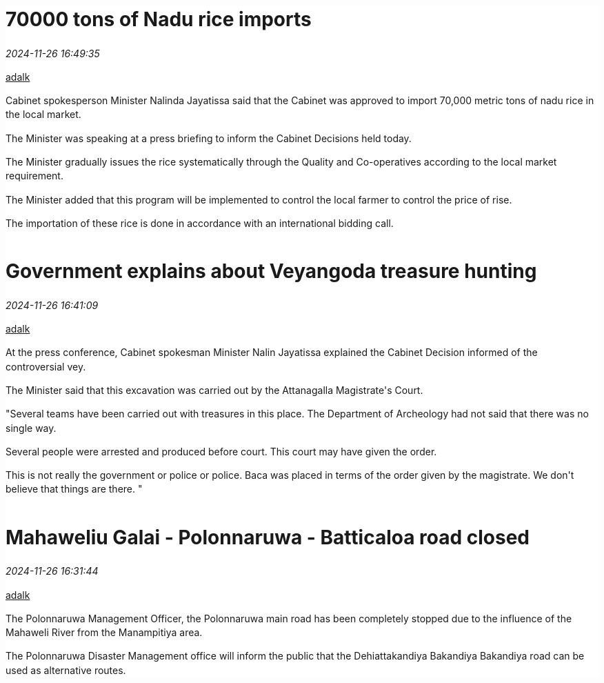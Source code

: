 

# 70000 tons of Nadu rice imports

*2024-11-26 16:49:35*

[adalk](https://www.ada.lk/breaking_news/නාඩු-සහල්-ටොන්-70000ක්-ආනයනය-කරයි/11-413284)

Cabinet spokesperson Minister Nalinda Jayatissa said that the Cabinet was approved to import 70,000 metric tons of nadu rice in the local market.

The Minister was speaking at a press briefing to inform the Cabinet Decisions held today.

The Minister gradually issues the rice systematically through the Quality and Co-operatives according to the local market requirement.

The Minister added that this program will be implemented to control the local farmer to control the price of rise.

The importation of these rice is done in accordance with an international bidding call.



# Government explains about Veyangoda treasure hunting

*2024-11-26 16:41:09*

[adalk](https://www.ada.lk/breaking_news/වේයන්ගොඩ-නිදන්-හෑරීම-ගැන-රජයෙන්-පැහැදිලි-කිරීමක්/11-413283)

At the press conference, Cabinet spokesman Minister Nalin Jayatissa explained the Cabinet Decision informed of the controversial vey.

The Minister said that this excavation was carried out by the Attanagalla Magistrate's Court.

"Several teams have been carried out with treasures in this place. The Department of Archeology had not said that there was no single way.

Several people were arrested and produced before court. This court may have given the order.

This is not really the government or police or police. Baca was placed in terms of the order given by the magistrate. We don't believe that things are there. "



# Mahaweliu Galai - Polonnaruwa - Batticaloa road closed

*2024-11-26 16:31:44*

[adalk](https://www.ada.lk/breaking_news/මහවැලිගඟ-මනම්පිටියෙන්-පිටාර-ගලයි---පොලොන්නරුව---මඩකලපුව-මාර්ගය-වසයි/11-413282)

The Polonnaruwa Management Officer, the Polonnaruwa main road has been completely stopped due to the influence of the Mahaweli River from the Manampitiya area.

The Polonnaruwa Disaster Management office will inform the public that the Dehiattakandiya Bakandiya Bakandiya road can be used as alternative routes.
